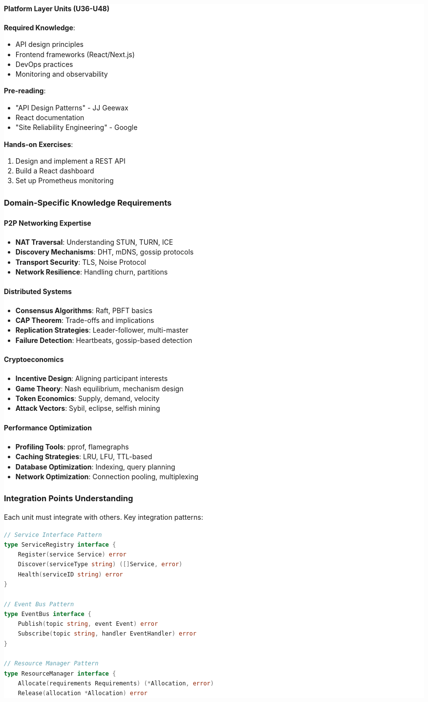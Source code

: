 #### Platform Layer Units (U36-U48)
**Required Knowledge**:
- API design principles
- Frontend frameworks (React/Next.js)
- DevOps practices
- Monitoring and observability

**Pre-reading**:
- "API Design Patterns" - JJ Geewax
- React documentation
- "Site Reliability Engineering" - Google

**Hands-on Exercises**:
1. Design and implement a REST API
2. Build a React dashboard
3. Set up Prometheus monitoring

### Domain-Specific Knowledge Requirements

#### P2P Networking Expertise
- **NAT Traversal**: Understanding STUN, TURN, ICE
- **Discovery Mechanisms**: DHT, mDNS, gossip protocols
- **Transport Security**: TLS, Noise Protocol
- **Network Resilience**: Handling churn, partitions

#### Distributed Systems
- **Consensus Algorithms**: Raft, PBFT basics
- **CAP Theorem**: Trade-offs and implications
- **Replication Strategies**: Leader-follower, multi-master
- **Failure Detection**: Heartbeats, gossip-based detection

#### Cryptoeconomics
- **Incentive Design**: Aligning participant interests
- **Game Theory**: Nash equilibrium, mechanism design
- **Token Economics**: Supply, demand, velocity
- **Attack Vectors**: Sybil, eclipse, selfish mining

#### Performance Optimization
- **Profiling Tools**: pprof, flamegraphs
- **Caching Strategies**: LRU, LFU, TTL-based
- **Database Optimization**: Indexing, query planning
- **Network Optimization**: Connection pooling, multiplexing

### Integration Points Understanding

Each unit must integrate with others. Key integration patterns:

```go
// Service Interface Pattern
type ServiceRegistry interface {
    Register(service Service) error
    Discover(serviceType string) ([]Service, error)
    Health(serviceID string) error
}

// Event Bus Pattern
type EventBus interface {
    Publish(topic string, event Event) error
    Subscribe(topic string, handler EventHandler) error
}

// Resource Manager Pattern
type ResourceManager interface {
    Allocate(requirements Requirements) (*Allocation, error)
    Release(allocation *Allocation) error
```